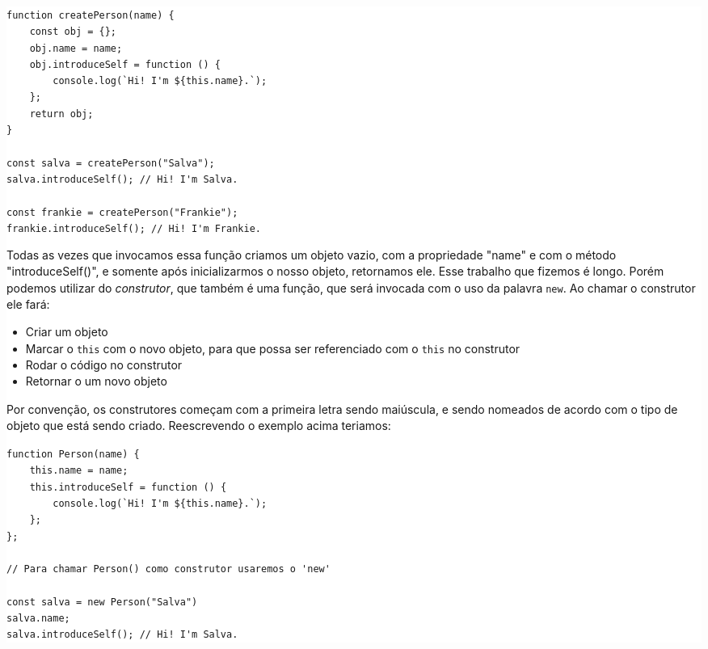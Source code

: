 ```JS
function createPerson(name) {
	const obj = {};
	obj.name = name;
	obj.introduceSelf = function () {
		console.log(`Hi! I'm ${this.name}.`);
	};
	return obj;
}

const salva = createPerson("Salva");
salva.introduceSelf(); // Hi! I'm Salva.

const frankie = createPerson("Frankie");
frankie.introduceSelf(); // Hi! I'm Frankie.
```

Todas as vezes que invocamos essa função criamos um objeto vazio, com a propriedade "name" e com o método "introduceSelf()", e somente após inicializarmos o nosso objeto, retornamos ele.
Esse trabalho que fizemos é longo. Porém podemos utilizar do *construtor*, que também é uma função, que será invocada com o uso da palavra `new`. Ao chamar o construtor ele fará:
* Criar um objeto
* Marcar o `this` com o novo objeto, para que possa ser referenciado com o `this` no construtor
* Rodar o código no construtor
* Retornar o um novo objeto

Por convenção, os construtores começam com a primeira letra sendo maiúscula, e sendo nomeados de acordo com o tipo de objeto que está sendo criado. Reescrevendo o exemplo acima teriamos:

```JS
function Person(name) {
	this.name = name;
	this.introduceSelf = function () {
		console.log(`Hi! I'm ${this.name}.`);
	};
};

// Para chamar Person() como construtor usaremos o 'new'

const salva = new Person("Salva")
salva.name;
salva.introduceSelf(); // Hi! I'm Salva.
```